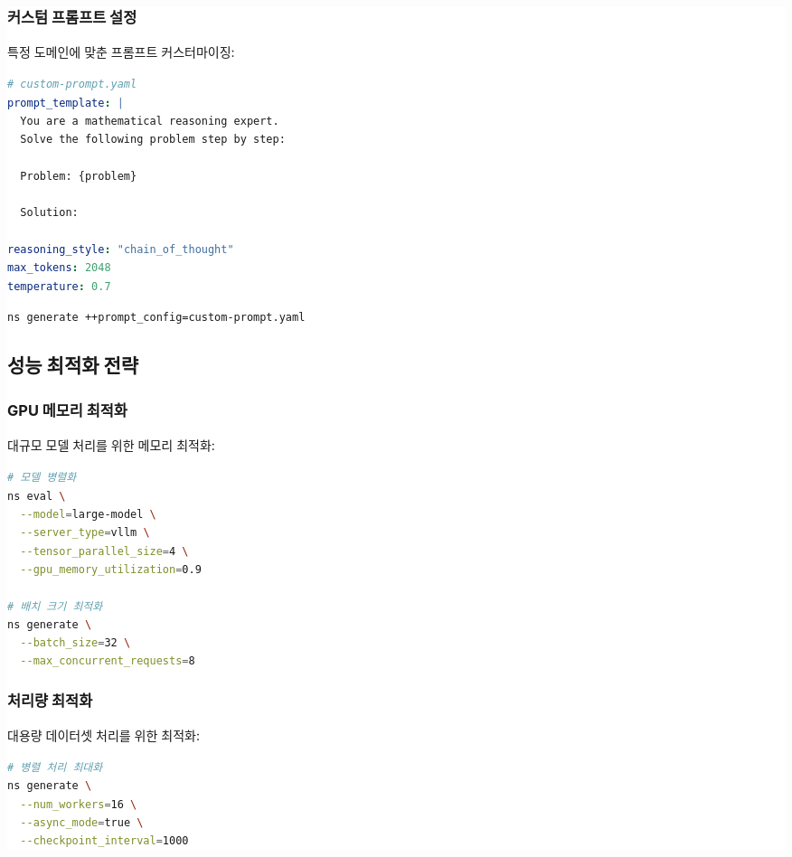 ### 커스텀 프롬프트 설정

특정 도메인에 맞춘 프롬프트 커스터마이징:

```yaml
# custom-prompt.yaml
prompt_template: |
  You are a mathematical reasoning expert.
  Solve the following problem step by step:
  
  Problem: {problem}
  
  Solution:

reasoning_style: "chain_of_thought"
max_tokens: 2048
temperature: 0.7
```

```bash
ns generate ++prompt_config=custom-prompt.yaml
```

## 성능 최적화 전략

### GPU 메모리 최적화

대규모 모델 처리를 위한 메모리 최적화:

```bash
# 모델 병렬화
ns eval \
  --model=large-model \
  --server_type=vllm \
  --tensor_parallel_size=4 \
  --gpu_memory_utilization=0.9

# 배치 크기 최적화
ns generate \
  --batch_size=32 \
  --max_concurrent_requests=8
```

### 처리량 최적화

대용량 데이터셋 처리를 위한 최적화:

```bash
# 병렬 처리 최대화
ns generate \
  --num_workers=16 \
  --async_mode=true \
  --checkpoint_interval=1000
```
